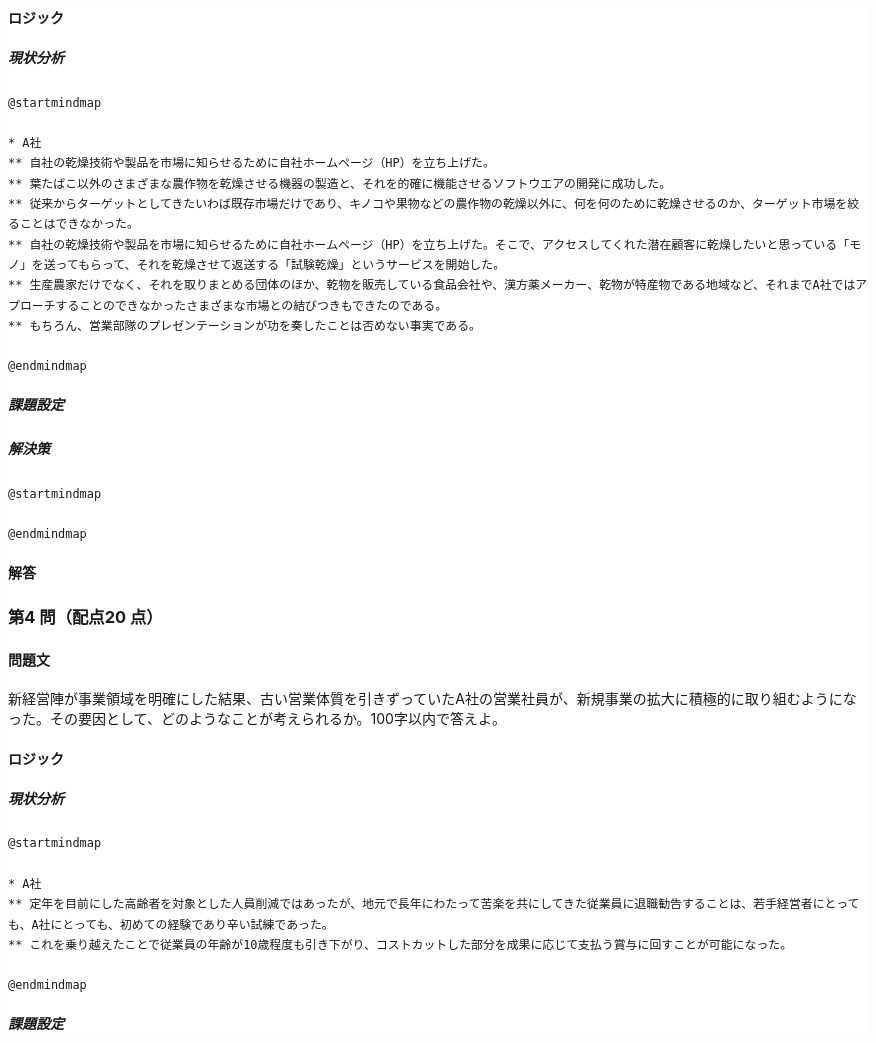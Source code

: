 #### ロジック

##### 現状分析

```plantuml
@startmindmap

* A社
** 自社の乾燥技術や製品を市場に知らせるために自社ホームページ（HP）を立ち上げた。
** 葉たばこ以外のさまざまな農作物を乾燥させる機器の製造と、それを的確に機能させるソフトウエアの開発に成功した。
** 従来からターゲットとしてきたいわば既存市場だけであり、キノコや果物などの農作物の乾燥以外に、何を何のために乾燥させるのか、ターゲット市場を絞ることはできなかった。
** 自社の乾燥技術や製品を市場に知らせるために自社ホームページ（HP）を立ち上げた。そこで、アクセスしてくれた潜在顧客に乾燥したいと思っている「モノ」を送ってもらって、それを乾燥させて返送する「試験乾燥」というサービスを開始した。
** 生産農家だけでなく、それを取りまとめる団体のほか、乾物を販売している食品会社や、漢方薬メーカー、乾物が特産物である地域など、それまでA社ではアプローチすることのできなかったさまざまな市場との結びつきもできたのである。
** もちろん、営業部隊のプレゼンテーションが功を奏したことは否めない事実である。

@endmindmap
```

##### 課題設定


##### 解決策

```plantuml
@startmindmap

@endmindmap
```

#### 解答

### 第4 問（配点20 点）

#### 問題文

新経営陣が事業領域を明確にした結果、古い営業体質を引きずっていたA社の営業社員が、新規事業の拡大に積極的に取り組むようになった。その要因として、どのようなことが考えられるか。100字以内で答えよ。

#### ロジック

##### 現状分析

```plantuml
@startmindmap

* A社
** 定年を目前にした高齢者を対象とした人員削減ではあったが、地元で長年にわたって苦楽を共にしてきた従業員に退職勧告することは、若手経営者にとっても、A社にとっても、初めての経験であり辛い試練であった。
** これを乗り越えたことで従業員の年齢が10歳程度も引き下がり、コストカットした部分を成果に応じて支払う賞与に回すことが可能になった。

@endmindmap
```

##### 課題設定
